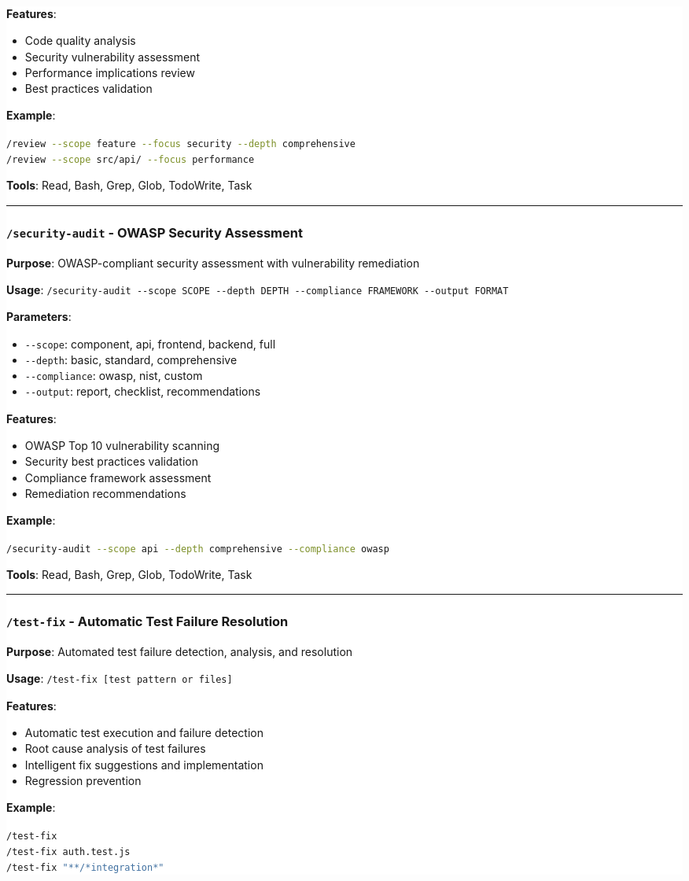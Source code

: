 **Features**:
- Code quality analysis
- Security vulnerability assessment
- Performance implications review
- Best practices validation

**Example**:
```bash
/review --scope feature --focus security --depth comprehensive
/review --scope src/api/ --focus performance
```

**Tools**: Read, Bash, Grep, Glob, TodoWrite, Task

---

### `/security-audit` - OWASP Security Assessment

**Purpose**: OWASP-compliant security assessment with vulnerability remediation

**Usage**: `/security-audit --scope SCOPE --depth DEPTH --compliance FRAMEWORK --output FORMAT`

**Parameters**:
- `--scope`: component, api, frontend, backend, full
- `--depth`: basic, standard, comprehensive
- `--compliance`: owasp, nist, custom
- `--output`: report, checklist, recommendations

**Features**:
- OWASP Top 10 vulnerability scanning
- Security best practices validation
- Compliance framework assessment
- Remediation recommendations

**Example**:
```bash
/security-audit --scope api --depth comprehensive --compliance owasp
```

**Tools**: Read, Bash, Grep, Glob, TodoWrite, Task

---

### `/test-fix` - Automatic Test Failure Resolution

**Purpose**: Automated test failure detection, analysis, and resolution

**Usage**: `/test-fix [test pattern or files]`

**Features**:
- Automatic test execution and failure detection
- Root cause analysis of test failures
- Intelligent fix suggestions and implementation
- Regression prevention

**Example**:
```bash
/test-fix
/test-fix auth.test.js
/test-fix "**/*integration*"
```
